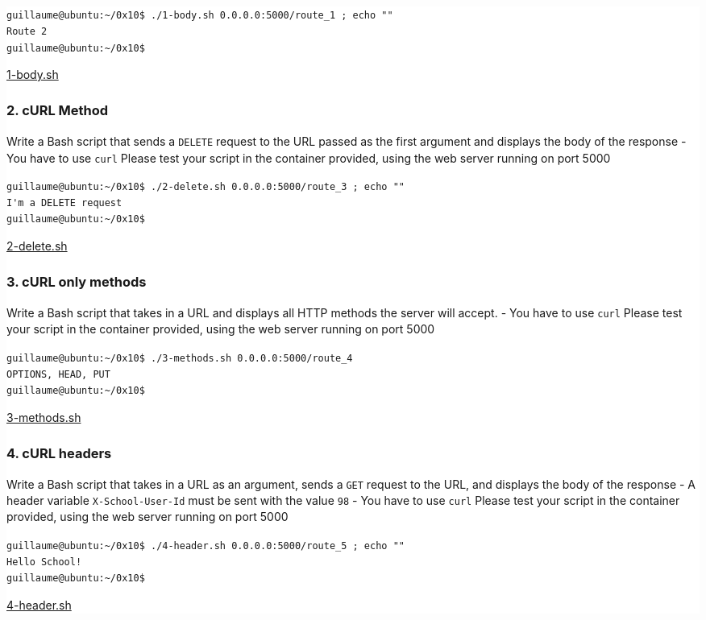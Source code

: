 ```shell
guillaume@ubuntu:~/0x10$ ./1-body.sh 0.0.0.0:5000/route_1 ; echo ""
Route 2
guillaume@ubuntu:~/0x10$
```

[1-body.sh](https://github.com/lahincapie/holbertonschool-higher_level_programming/tree/main/0x10-python-network_0/1-body.sh)

### 2. cURL Method

Write a Bash script that sends a `DELETE` request to the URL passed as the first argument and displays the body of the response
    - You have to use `curl`
Please test your script in the container provided, using the web server running on port 5000

```shell
guillaume@ubuntu:~/0x10$ ./2-delete.sh 0.0.0.0:5000/route_3 ; echo ""
I'm a DELETE request
guillaume@ubuntu:~/0x10$
```

[2-delete.sh](https://github.com/lahincapie/holbertonschool-higher_level_programming/tree/main/0x10-python-network_0/2-delete.sh)

### 3. cURL only methods

Write a Bash script that takes in a URL and displays all HTTP methods the server will accept.
    - You have to use `curl`
Please test your script in the container provided, using the web server running on port 5000

```shell
guillaume@ubuntu:~/0x10$ ./3-methods.sh 0.0.0.0:5000/route_4
OPTIONS, HEAD, PUT
guillaume@ubuntu:~/0x10$
```

[3-methods.sh](https://github.com/lahincapie/holbertonschool-higher_level_programming/tree/main/0x10-python-network_0/3-methods.sh)


### 4. cURL headers

Write a Bash script that takes in a URL as an argument, sends a `GET` request to the URL, and displays the body of the response
    - A header variable `X-School-User-Id` must be sent with the value `98`
    - You have to use `curl`
Please test your script in the container provided, using the web server running on port 5000

```shell
guillaume@ubuntu:~/0x10$ ./4-header.sh 0.0.0.0:5000/route_5 ; echo ""
Hello School!
guillaume@ubuntu:~/0x10$
```

[4-header.sh](https://github.com/lahincapie/holbertonschool-higher_level_programming/tree/main/0x10-python-network_0/4-header.sh)
